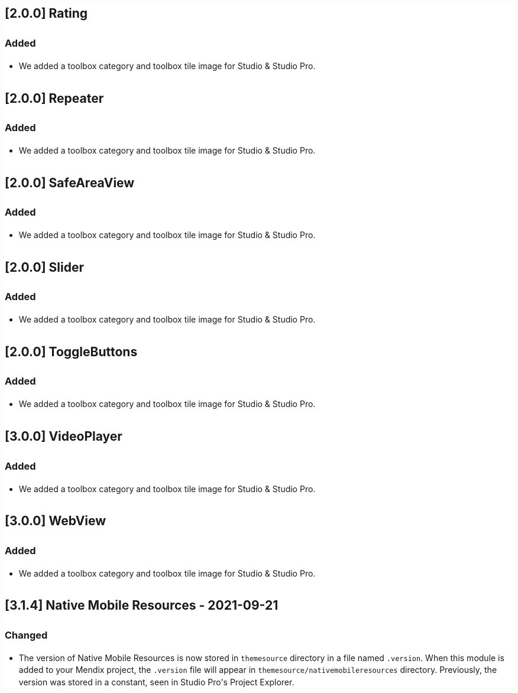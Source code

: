 ## [2.0.0] Rating

### Added

-   We added a toolbox category and toolbox tile image for Studio & Studio Pro.

## [2.0.0] Repeater

### Added

-   We added a toolbox category and toolbox tile image for Studio & Studio Pro.

## [2.0.0] SafeAreaView

### Added

-   We added a toolbox category and toolbox tile image for Studio & Studio Pro.

## [2.0.0] Slider

### Added

-   We added a toolbox category and toolbox tile image for Studio & Studio Pro.

## [2.0.0] ToggleButtons

### Added

-   We added a toolbox category and toolbox tile image for Studio & Studio Pro.

## [3.0.0] VideoPlayer

### Added

-   We added a toolbox category and toolbox tile image for Studio & Studio Pro.

## [3.0.0] WebView

### Added

-   We added a toolbox category and toolbox tile image for Studio & Studio Pro.

## [3.1.4] Native Mobile Resources - 2021-09-21

### Changed

-   The version of Native Mobile Resources is now stored in `themesource` directory in a file named `.version`. When this module is added to your Mendix project, the `.version` file will appear in `themesource/nativemobileresources` directory. Previously, the version was stored in a constant, seen in Studio Pro's Project Explorer.
